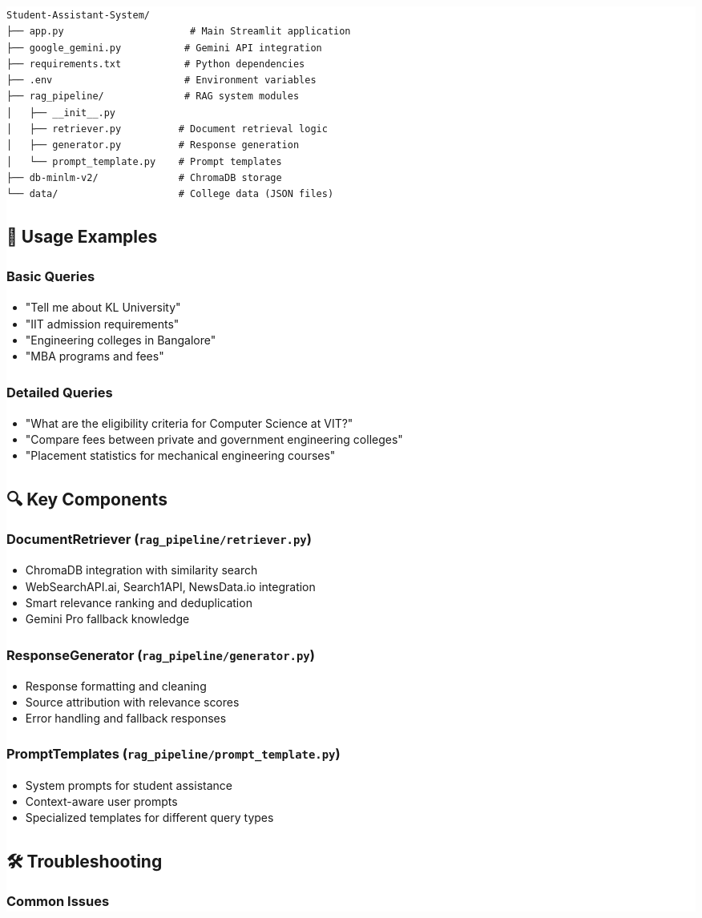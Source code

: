 ```
Student-Assistant-System/
├── app.py                      # Main Streamlit application
├── google_gemini.py           # Gemini API integration
├── requirements.txt           # Python dependencies
├── .env                       # Environment variables
├── rag_pipeline/              # RAG system modules
│   ├── __init__.py
│   ├── retriever.py          # Document retrieval logic
│   ├── generator.py          # Response generation
│   └── prompt_template.py    # Prompt templates
├── db-minlm-v2/              # ChromaDB storage
└── data/                     # College data (JSON files)
```

## 🎯 Usage Examples

### Basic Queries
- "Tell me about KL University"
- "IIT admission requirements"
- "Engineering colleges in Bangalore"
- "MBA programs and fees"

### Detailed Queries
- "What are the eligibility criteria for Computer Science at VIT?"
- "Compare fees between private and government engineering colleges"
- "Placement statistics for mechanical engineering courses"

## 🔍 Key Components

### DocumentRetriever (`rag_pipeline/retriever.py`)
- ChromaDB integration with similarity search
- WebSearchAPI.ai, Search1API, NewsData.io integration
- Smart relevance ranking and deduplication
- Gemini Pro fallback knowledge

### ResponseGenerator (`rag_pipeline/generator.py`)
- Response formatting and cleaning
- Source attribution with relevance scores
- Error handling and fallback responses

### PromptTemplates (`rag_pipeline/prompt_template.py`)
- System prompts for student assistance
- Context-aware user prompts
- Specialized templates for different query types

## 🛠️ Troubleshooting

### Common Issues
